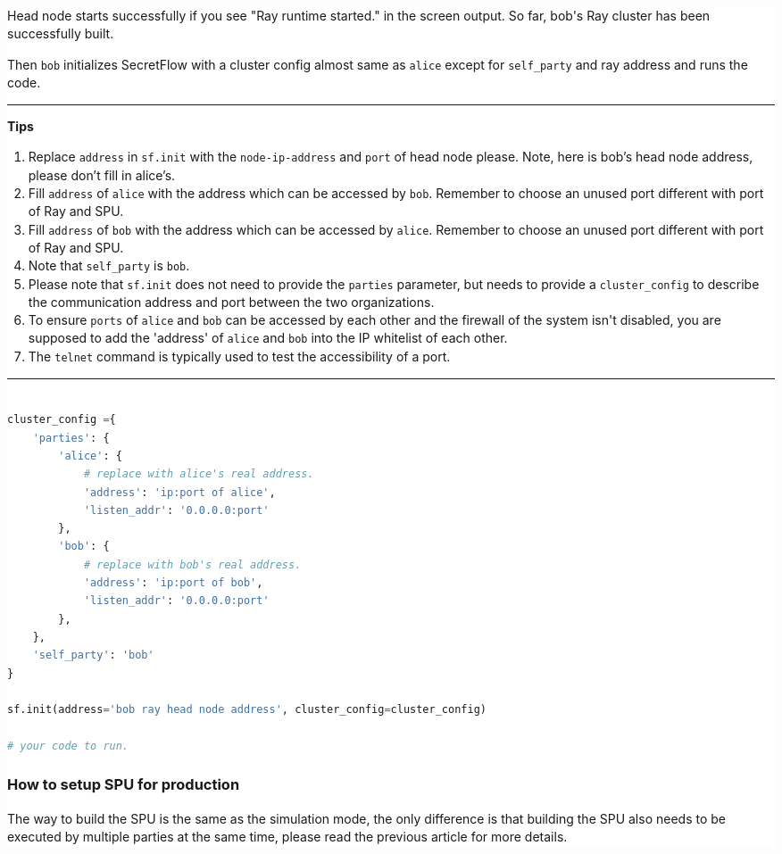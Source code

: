 Head node starts successfully if you see "Ray runtime started." in the screen output.
So far, bob's Ray cluster has been successfully built.

Then `bob` initializes SecretFlow with a cluster config almost same as `alice` except for `self_party` and ray address and runs the code.

---

**Tips**

1. Replace `address` in `sf.init` with the `node-ip-address` and `port` of head node please. Note, here is bob’s head node address, please don’t fill in alice’s.
2. Fill `address` of `alice` with the address which can be accessed by `bob`. Remember to choose an unused port different with port of Ray and SPU.
3. Fill `address` of `bob` with the address which can be accessed by `alice`. Remember to choose an unused port different with port of Ray and SPU.
4. Note that `self_party` is `bob`.
5. Please note that `sf.init` does not need to provide the `parties` parameter, but needs to provide a `cluster_config` to describe the communication address and port between the two organizations.
6. To ensure `ports` of `alice` and `bob` can be accessed by each other and the firewall of the system isn't disabled, you are supposed to add the 'address' of `alice` and `bob` into the IP whitelist of each other.
7. The `telnet` command is typically used to test the accessibility of a port.

---

```python

cluster_config ={
    'parties': {
        'alice': {
            # replace with alice's real address.
            'address': 'ip:port of alice',
            'listen_addr': '0.0.0.0:port'
        },
        'bob': {
            # replace with bob's real address.
            'address': 'ip:port of bob',
            'listen_addr': '0.0.0.0:port'
        },
    },
    'self_party': 'bob'
}

sf.init(address='bob ray head node address', cluster_config=cluster_config)

# your code to run.
```

### How to setup SPU for production

The way to build the SPU is the same as the simulation mode, the only difference is that building the SPU also needs to be executed by multiple parties at the same time, please read the previous article for more details.
